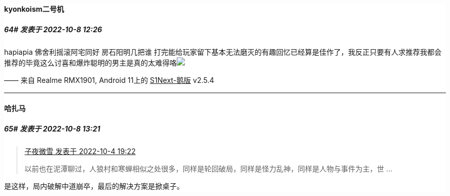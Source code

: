 ####  kyonkoism二号机  
##### 64#       发表于 2022-10-8 12:26

hapiapia 佛舍利摇滚阿宅同好 房石阳明几把谁 打完能给玩家留下基本无法磨灭的有趣回忆已经算是佳作了，我反正只要有人求推荐我都会推荐的毕竟这么讨喜和爆炸聪明的男主是真的太难得咯<img src="https://static.saraba1st.com/image/smiley/face2017/031.png" referrerpolicy="no-referrer">

—— 来自 Realme RMX1901, Android 11上的 [S1Next-鹅版](https://github.com/ykrank/S1-Next/releases) v2.5.4



*****

####  哈扎马  
##### 65#       发表于 2022-10-8 13:21

<blockquote><a href="httphttps://bbs.saraba1st.com/2b/forum.php?mod=redirect&amp;goto=findpost&amp;pid=57758662&amp;ptid=2098005" target="_blank">子夜微雪 发表于 2022-10-4 19:22</a>

以前也在泥潭聊过，人狼村和寒蝉相似之处很多，同样是轮回破局，同样是怪力乱神，同样是人物与事件为主，世 ...</blockquote>
是这样，局内破解中道崩卒，最后的解决方案是掀桌子。

